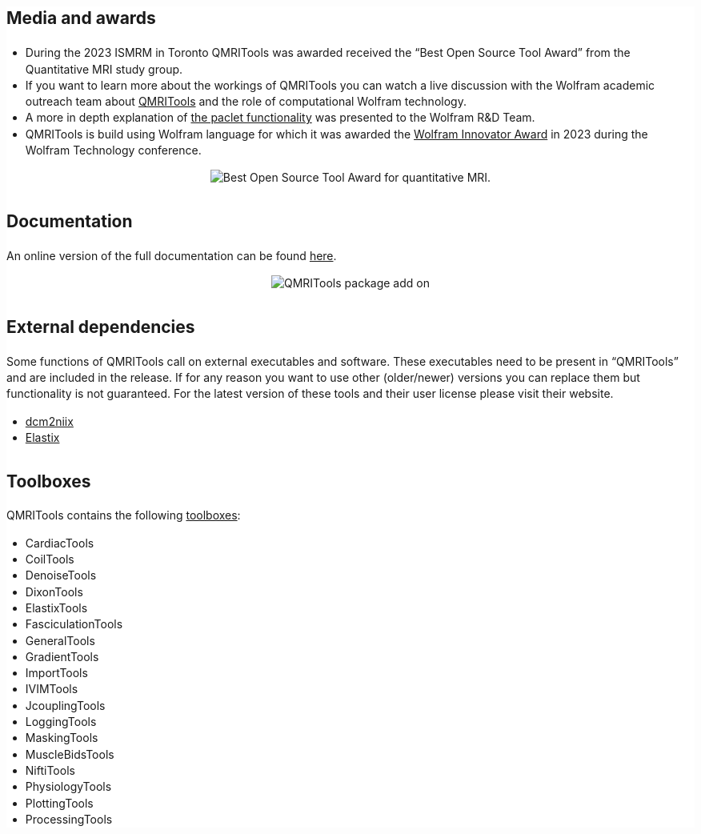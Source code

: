 ## Media and awards

- During the 2023 ISMRM in Toronto QMRITools was awarded received the “Best Open Source Tool Award” from the Quantitative MRI study group.
- If you want to learn more about the workings of QMRITools you can watch a live discussion with the Wolfram academic outreach team about <a href="https://www.youtube.com/live/wupxxiPJkxU?si=22BV_HSSa5u7Ds3D" target="_blank">QMRITools</a> and the role of computational Wolfram technology.
- A more in depth explanation of <a href="https://www.youtube.com/live/LVUBupORthA?si=UjoNpM2szsrgB7xx" target="_blank">the paclet functionality</a> was presented to the Wolfram R&D Team.
- QMRITools is build using Wolfram language for which it was awarded the <a href="https://www.wolfram.com/events/technology-conference/innovator-award/2023/martijn-froeling" target="_blank">Wolfram Innovator Award</a> in 2023 during the Wolfram Technology conference.

<p align="center">
<img src="https://github.com/mfroeling/QMRITools/raw/master/docs/images/ToolAward.png"
alt="Best Open Source Tool Award for quantitative MRI."
title="Best Open Source Tool Award for quantitative MRI."
width="70%" />
</p>

## Documentation

An online version of the full documentation can be found [here](https://www.qmritools.com/assets/htmldoc/html/guide/qmritools).

<p align="center">
<img src="https://github.com/mfroeling/QMRITools/blob/master/docs/images/addons.PNG" alt="QMRITools package add on"  width="70%" />
</p>

## External dependencies

Some functions of QMRITools call on external executables and software.
These executables need to be present in “QMRITools” and are included in
the release. If for any reason you want to use other (older/newer)
versions you can replace them but functionality is not guaranteed. For
the latest version of these tools and their user license please visit
their website.

- [dcm2niix](https://github.com/rordenlab/dcm2niix/)
- [Elastix](https://elastix.lumc.nl/)

## Toolboxes

QMRITools contains the following [toolboxes](https://www.qmritools.com/tool/):

- CardiacTools
- CoilTools
- DenoiseTools
- DixonTools
- ElastixTools
- FasciculationTools
- GeneralTools
- GradientTools
- ImportTools
- IVIMTools
- JcouplingTools
- LoggingTools
- MaskingTools
- MuscleBidsTools
- NiftiTools
- PhysiologyTools
- PlottingTools
- ProcessingTools